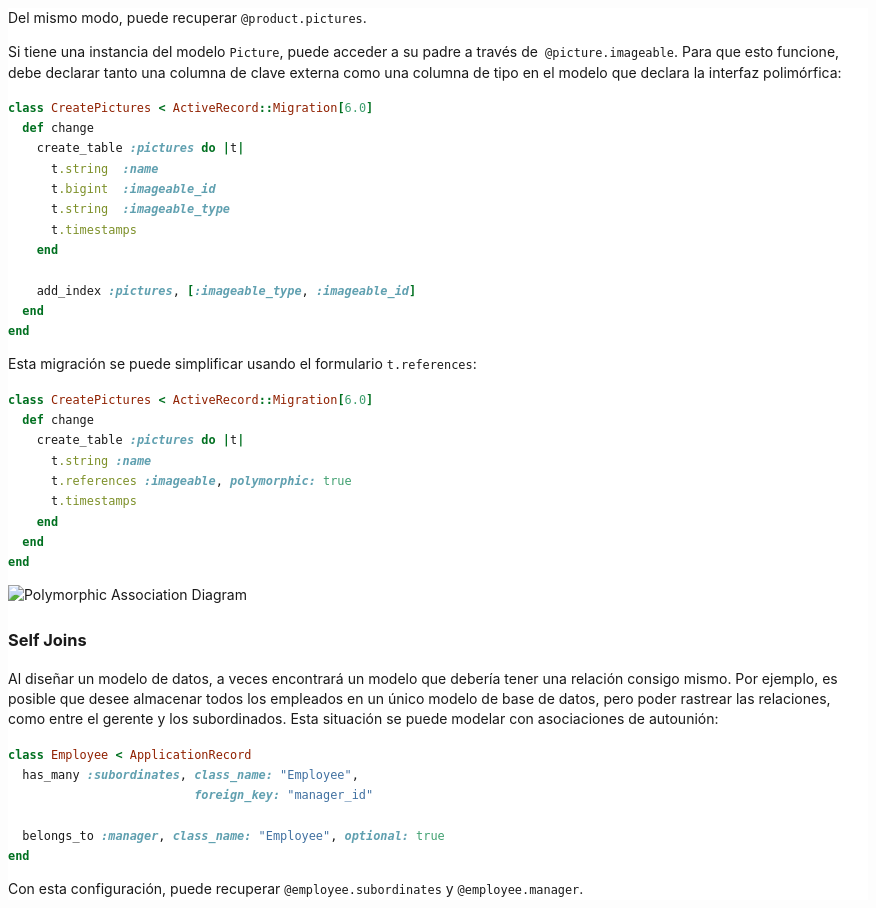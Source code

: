 Del mismo modo, puede recuperar `@product.pictures`.

Si tiene una instancia del modelo `Picture`, puede acceder a su padre a través de` @picture.imageable`. Para que esto funcione, debe declarar tanto una columna de clave externa como una columna de tipo en el modelo que declara la interfaz polimórfica:

```ruby
class CreatePictures < ActiveRecord::Migration[6.0]
  def change
    create_table :pictures do |t|
      t.string  :name
      t.bigint  :imageable_id
      t.string  :imageable_type
      t.timestamps
    end

    add_index :pictures, [:imageable_type, :imageable_id]
  end
end
```

Esta migración se puede simplificar usando el formulario `t.references`:

```ruby
class CreatePictures < ActiveRecord::Migration[6.0]
  def change
    create_table :pictures do |t|
      t.string :name
      t.references :imageable, polymorphic: true
      t.timestamps
    end
  end
end
```

![Polymorphic Association Diagram](images/association_basics/polymorphic.png)

### Self Joins

Al diseñar un modelo de datos, a veces encontrará un modelo que debería tener una relación consigo mismo. Por ejemplo, es posible que desee almacenar todos los empleados en un único modelo de base de datos, pero poder rastrear las relaciones, como entre el gerente y los subordinados. Esta situación se puede modelar con asociaciones de autounión:

```ruby
class Employee < ApplicationRecord
  has_many :subordinates, class_name: "Employee",
                          foreign_key: "manager_id"

  belongs_to :manager, class_name: "Employee", optional: true
end
```

Con esta configuración, puede recuperar `@employee.subordinates` y `@employee.manager`.

